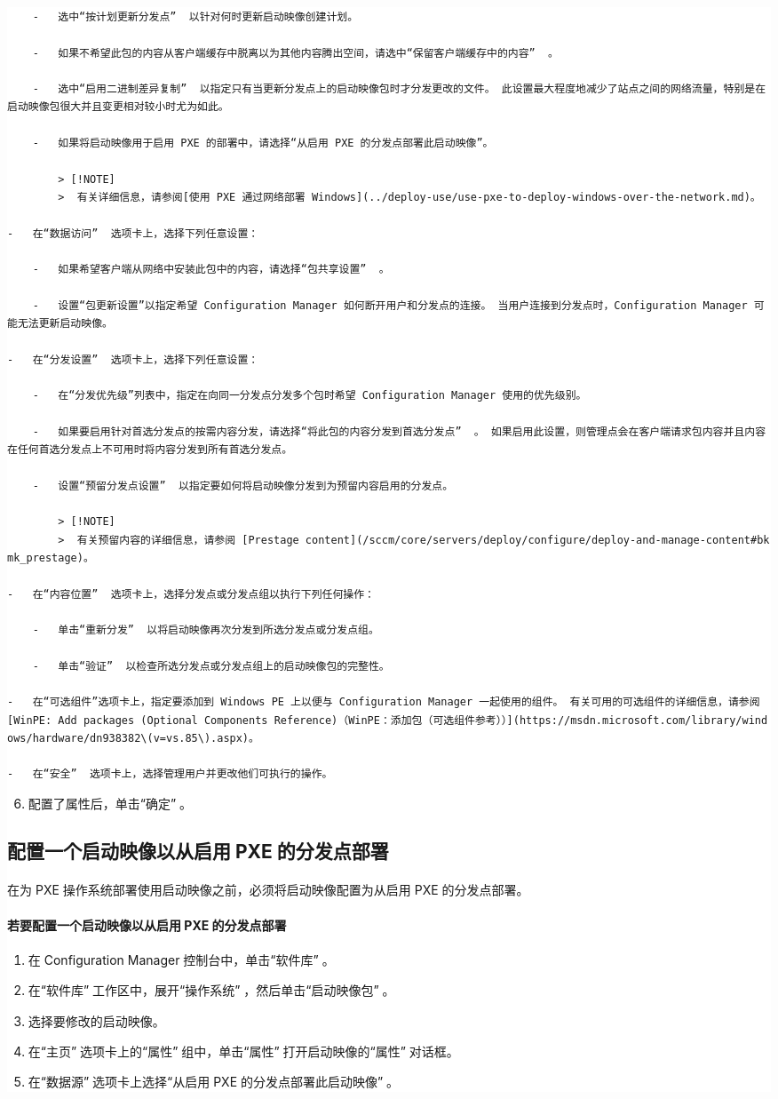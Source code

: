        -   选中“按计划更新分发点”  以针对何时更新启动映像创建计划。  

        -   如果不希望此包的内容从客户端缓存中脱离以为其他内容腾出空间，请选中“保留客户端缓存中的内容”  。  

        -   选中“启用二进制差异复制”  以指定只有当更新分发点上的启动映像包时才分发更改的文件。 此设置最大程度地减少了站点之间的网络流量，特别是在启动映像包很大并且变更相对较小时尤为如此。  

        -   如果将启动映像用于启用 PXE 的部署中，请选择“从启用 PXE 的分发点部署此启动映像”。  

            > [!NOTE]  
            >  有关详细信息，请参阅[使用 PXE 通过网络部署 Windows](../deploy-use/use-pxe-to-deploy-windows-over-the-network.md)。  

    -   在“数据访问”  选项卡上，选择下列任意设置：  

        -   如果希望客户端从网络中安装此包中的内容，请选择“包共享设置”  。  

        -   设置“包更新设置”以指定希望 Configuration Manager 如何断开用户和分发点的连接。 当用户连接到分发点时，Configuration Manager 可能无法更新启动映像。  

    -   在“分发设置”  选项卡上，选择下列任意设置：  

        -   在“分发优先级”列表中，指定在向同一分发点分发多个包时希望 Configuration Manager 使用的优先级别。  

        -   如果要启用针对首选分发点的按需内容分发，请选择“将此包的内容分发到首选分发点”  。 如果启用此设置，则管理点会在客户端请求包内容并且内容在任何首选分发点上不可用时将内容分发到所有首选分发点。  

        -   设置“预留分发点设置”  以指定要如何将启动映像分发到为预留内容启用的分发点。  

            > [!NOTE]  
            >  有关预留内容的详细信息，请参阅 [Prestage content](/sccm/core/servers/deploy/configure/deploy-and-manage-content#bkmk_prestage)。  

    -   在“内容位置”  选项卡上，选择分发点或分发点组以执行下列任何操作：  

        -   单击“重新分发”  以将启动映像再次分发到所选分发点或分发点组。  

        -   单击“验证”  以检查所选分发点或分发点组上的启动映像包的完整性。  

    -   在“可选组件”选项卡上，指定要添加到 Windows PE 上以便与 Configuration Manager 一起使用的组件。 有关可用的可选组件的详细信息，请参阅 [WinPE: Add packages (Optional Components Reference)（WinPE：添加包（可选组件参考））](https://msdn.microsoft.com/library/windows/hardware/dn938382\(v=vs.85\).aspx)。  

    -   在“安全”  选项卡上，选择管理用户并更改他们可执行的操作。  

6.  配置了属性后，单击“确定” 。  

##  <a name="BKMK_BootImagePXE"></a>配置一个启动映像以从启用 PXE 的分发点部署  
 在为 PXE 操作系统部署使用启动映像之前，必须将启动映像配置为从启用 PXE 的分发点部署。  

#### <a name="to-configure-a-boot-image-to-deploy-from-a-pxe-enabled-distribution-point"></a>若要配置一个启动映像以从启用 PXE 的分发点部署  

1.  在 Configuration Manager 控制台中，单击“软件库” 。  

2.  在“软件库”  工作区中，展开“操作系统” ，然后单击“启动映像包” 。  

3.  选择要修改的启动映像。  

4.  在“主页”  选项卡上的“属性”  组中，单击“属性”  打开启动映像的“属性”  对话框。  

5.  在“数据源”  选项卡上选择“从启用 PXE 的分发点部署此启动映像” 。  
